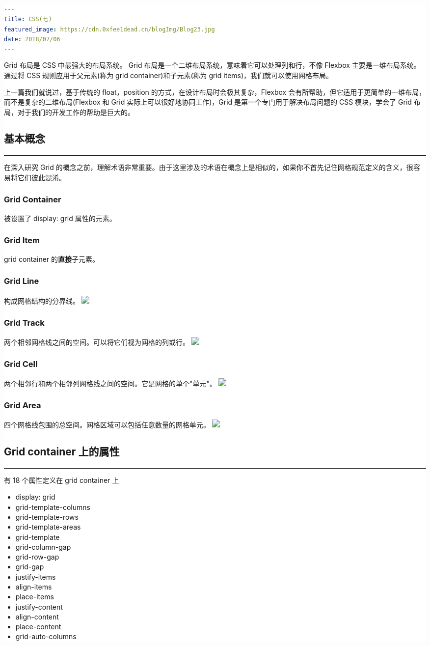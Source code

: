 ```yaml
---
title: CSS(七)
featured_image: https://cdn.0xfee1dead.cn/blogImg/Blog23.jpg
date: 2018/07/06
---
```


Grid 布局是 CSS 中最强大的布局系统。
Grid 布局是一个二维布局系统，意味着它可以处理列和行，不像 Flexbox 主要是一维布局系统。通过将 CSS 规则应用于父元素(称为 grid container)和子元素(称为 grid items)，我们就可以使用网格布局。

上一篇我们就说过，基于传统的 float，position 的方式，在设计布局时会极其复杂，Flexbox 会有所帮助，但它适用于更简单的一维布局，而不是复杂的二维布局(Flexbox 和 Grid 实际上可以很好地协同工作)，Grid 是第一个专门用于解决布局问题的 CSS 模块，学会了 Grid 布局，对于我们的开发工作的帮助是巨大的。

## 基本概念
***  
在深入研究 Grid 的概念之前，理解术语非常重要。由于这里涉及的术语在概念上是相似的，如果你不首先记住网格规范定义的含义，很容易将它们彼此混淆。

### Grid Container
被设置了 display: grid 属性的元素。

### Grid Item
grid container 的**直接**子元素。

### Grid Line
构成网格结构的分界线。
![](https://cdn.0xfee1dead.cn/contentImg/grid/grid-line.png)

### Grid Track
两个相邻网格线之间的空间。可以将它们视为网格的列或行。
![](https://cdn.0xfee1dead.cn/contentImg/grid/grid-track.png)

### Grid Cell
两个相邻行和两个相邻列网格线之间的空间。它是网格的单个"单元"。
![](https://cdn.0xfee1dead.cn/contentImg/grid/grid-cell.png)

### Grid Area
四个网格线包围的总空间。网格区域可以包括任意数量的网格单元。
![](https://cdn.0xfee1dead.cn/contentImg/grid/grid-area.png)

## Grid container 上的属性
***  
有 18 个属性定义在 grid container 上
- display: grid
- grid-template-columns
- grid-template-rows
- grid-template-areas
- grid-template
- grid-column-gap
- grid-row-gap
- grid-gap
- justify-items
- align-items
- place-items
- justify-content
- align-content
- place-content
- grid-auto-columns